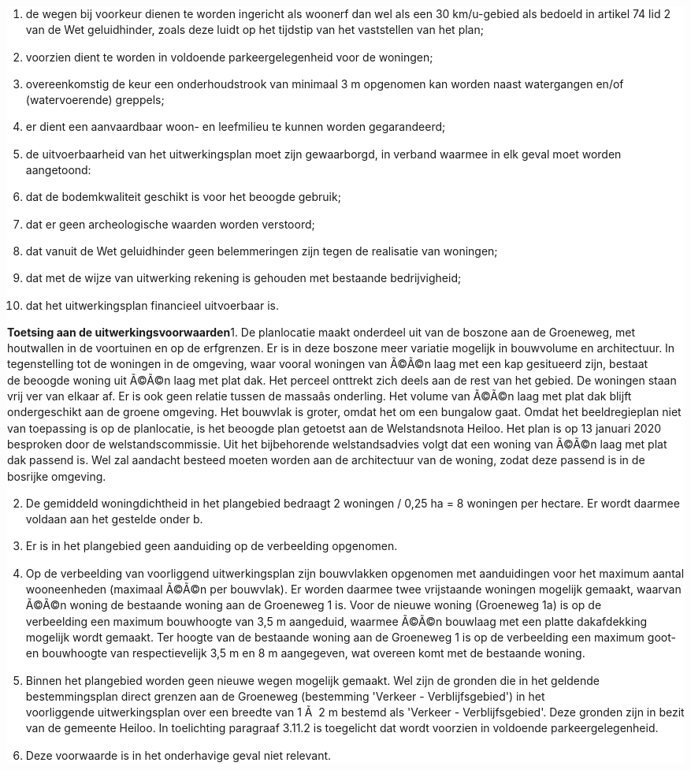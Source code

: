 1. de wegen bij voorkeur dienen te worden ingericht als woonerf dan wel als een 30 km/u\-gebied als bedoeld in artikel 74 lid 2 van de Wet geluidhinder, zoals deze luidt op het tijdstip van het vaststellen van het plan;

2. voorzien dient te worden in voldoende parkeergelegenheid voor de woningen;

6. overeenkomstig de keur een onderhoudstrook van minimaal 3 m opgenomen kan worden naast watergangen en/of (watervoerende) greppels;

7. er dient een aanvaardbaar woon\- en leefmilieu te kunnen worden gegarandeerd;

8. de uitvoerbaarheid van het uitwerkingsplan moet zijn gewaarborgd, in verband waarmee in elk geval moet worden aangetoond:

1. dat de bodemkwaliteit geschikt is voor het beoogde gebruik;

2. dat er geen archeologische waarden worden verstoord;

3. dat vanuit de Wet geluidhinder geen belemmeringen zijn tegen de realisatie van woningen;

4. dat met de wijze van uitwerking rekening is gehouden met bestaande bedrijvigheid;

5. dat het uitwerkingsplan financieel uitvoerbaar is.

**Toetsing aan de uitwerkingsvoorwaarden**1. De planlocatie maakt onderdeel uit van de boszone aan de Groeneweg, met houtwallen in de voortuinen en op de erfgrenzen. Er is in deze boszone meer variatie mogelijk in bouwvolume en architectuur. In tegenstelling tot de woningen in de omgeving, waar vooral woningen van Ã©Ã©n laag met een kap gesitueerd zijn, bestaat de beoogde woning uit Ã©Ã©n laag met plat dak. Het perceel onttrekt zich deels aan de rest van het gebied. De woningen staan vrij ver van elkaar af. Er is ook geen relatie tussen de massaâs onderling. Het volume van Ã©Ã©n laag met plat dak blijft ondergeschikt aan de groene omgeving. Het bouwvlak is groter, omdat het om een bungalow gaat. Omdat het beeldregieplan niet van toepassing is op de planlocatie, is het beoogde plan getoetst aan de Welstandsnota Heiloo. Het plan is op 13 januari 2020 besproken door de welstandscommissie. Uit het bijbehorende welstandsadvies volgt dat een woning van Ã©Ã©n laag met plat dak passend is. Wel zal aandacht besteed moeten worden aan de architectuur van de woning, zodat deze passend is in de bosrijke omgeving.

2. De gemiddeld woningdichtheid in het plangebied bedraagt 2 woningen / 0,25 ha \= 8 woningen per hectare. Er wordt daarmee voldaan aan het gestelde onder b.

3. Er is in het plangebied geen aanduiding op de verbeelding opgenomen.

4. Op de verbeelding van voorliggend uitwerkingsplan zijn bouwvlakken opgenomen met aanduidingen voor het maximum aantal wooneenheden (maximaal Ã©Ã©n per bouwvlak). Er worden daarmee twee vrijstaande woningen mogelijk gemaakt, waarvan Ã©Ã©n woning de bestaande woning aan de Groeneweg 1 is. Voor de nieuwe woning (Groeneweg 1a) is op de verbeelding een maximum bouwhoogte van 3,5 m aangeduid, waarmee Ã©Ã©n bouwlaag met een platte dakafdekking mogelijk wordt gemaakt. Ter hoogte van de bestaande woning aan de Groeneweg 1 is op de verbeelding een maximum goot\- en bouwhoogte van respectievelijk 3,5 m en 8 m aangegeven, wat overeen komt met de bestaande woning.

5. Binnen het plangebied worden geen nieuwe wegen mogelijk gemaakt. Wel zijn de gronden die in het geldende bestemmingsplan direct grenzen aan de Groeneweg (bestemming 'Verkeer \- Verblijfsgebied') in het voorliggende uitwerkingsplan over een breedte van 1 Ã  2 m bestemd als 'Verkeer \- Verblijfsgebied'. Deze gronden zijn in bezit van de gemeente Heiloo. In toelichting paragraaf 3\.11\.2 is toegelicht dat wordt voorzien in voldoende parkeergelegenheid.

6. Deze voorwaarde is in het onderhavige geval niet relevant.
